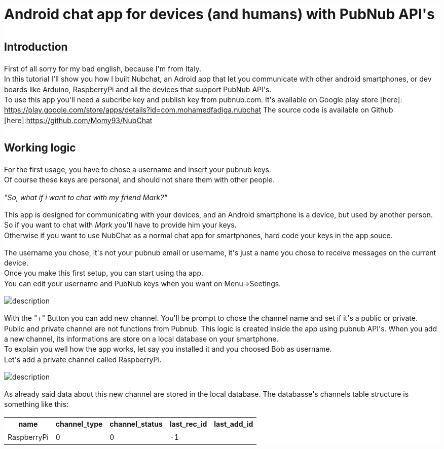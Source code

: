 # Android chat app for devices (and humans) with PubNub API's


## Introduction
First of all sorry for my bad english, because I'm from Italy.<br>
In this tutorial I'll show you how I built Nubchat, an Adroid app that let you communicate with other android smartphones, or dev boards like Arduino, RaspberryPi and all the devices that support PubNub API's.<br>
To use this app you'll need a subcribe key and publish key from  pubnub.com. It's available on Google play store [here]: https://play.google.com/store/apps/details?id=com.mohamedfadiga.nubchat
The source code is available on Github [here]:https://github.com/Momy93/NubChat

## Working logic
For the first usage, you have to chose a username and insert your pubnub keys.<br>
Of course these keys are personal, and should not share them with other people.<br>

<i>"So, what if i want to chat with my friend Mark?"</i>

This app is designed for communicating with your devices, and an Android smartphone is a device, but used by another person.<br>
So if you want to chat with <i>Mark</i> you'll have to provide him your keys.<br>
Otherwise if you want to use NubChat as a normal chat app for smartphones, hard code your keys in the app souce.<br>

The username you chose, it's  not your pubnub email or username, it's just a name you chose to receive  messages on the current device.<br>
Once you make this first setup, you can start using tha app.<br>
You can edit your username and PubNub keys when you want on Menu->Seetings.<br>



![description](https://raw.githubusercontent.com/pluralsight/guides/master/images/897bb1b9-3278-4fe9-91f1-12b920fdf176.jpg)



With the "+" Button you can add new channel. You'll be prompt to chose the channel name and set if it's a public or private. Public and private channel are not functions from Pubnub. This logic is created inside the app using pubnub API's.
When you add a new channel, its informations are store on a local database on your smartphone.<br>
To explain you well how the app works, let say you installed it and you choosed Bob as username.<br>
Let's add a private channel called RaspberryPi.<br> 




![description](https://raw.githubusercontent.com/pluralsight/guides/master/images/af6f8f58-7ea1-43a5-a6bf-91d6d0f714fb.jpg)




As already said data about this new channel are stored in the local database. The databasse's channels table structure is something like this:<br>

<table >
  <tr>
    <th>name</th>
    <th>channel_type</th> 
    <th>channel_status</th>
    <th>last_rec_id</th>
    <th>last_add_id</th>
  </tr>
  <tr>
    <td>RaspberryPi</td>
    <td>0</td> 
    <td>0</td>
    <td>-1</td>
